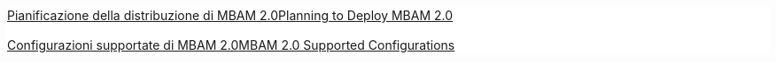 
[<span data-ttu-id="a2c43-226">Pianificazione della distribuzione di MBAM 2.0</span><span class="sxs-lookup"><span data-stu-id="a2c43-226">Planning to Deploy MBAM 2.0</span></span>](planning-to-deploy-mbam-20-mbam-2.md)

[<span data-ttu-id="a2c43-227">Configurazioni supportate di MBAM 2.0</span><span class="sxs-lookup"><span data-stu-id="a2c43-227">MBAM 2.0 Supported Configurations</span></span>](mbam-20-supported-configurations-mbam-2.md)









